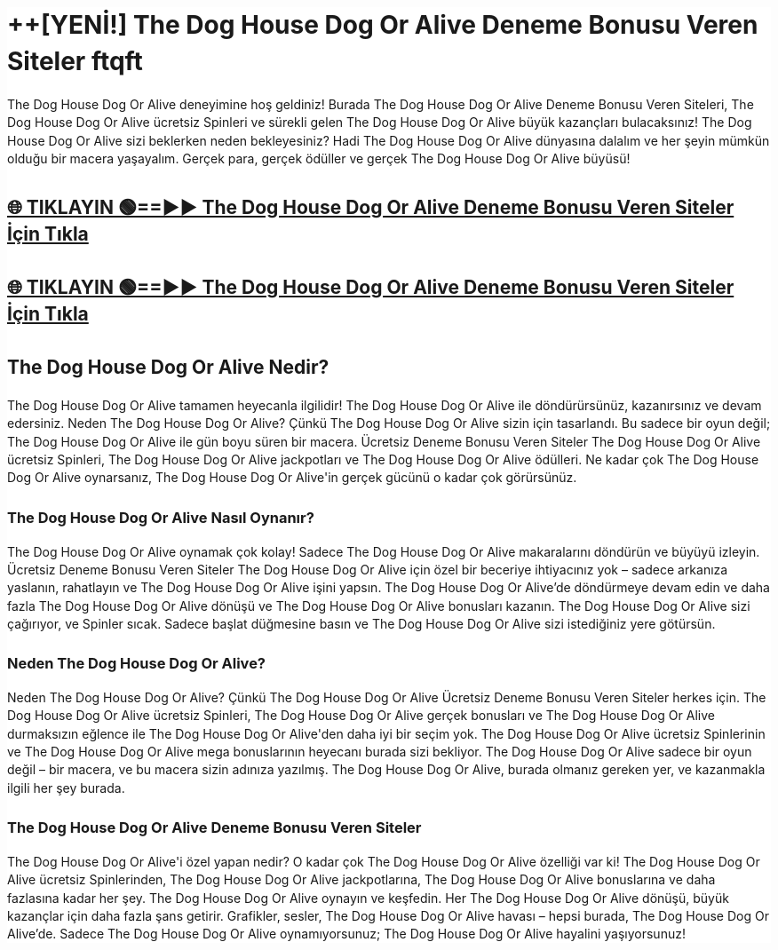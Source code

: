 # ++[YENİ!] The Dog House Dog Or Alive Deneme Bonusu Veren Siteler ftqft 

The Dog House Dog Or Alive deneyimine hoş geldiniz! Burada The Dog House Dog Or Alive Deneme Bonusu Veren Siteleri, The Dog House Dog Or Alive ücretsiz Spinleri ve sürekli gelen The Dog House Dog Or Alive büyük kazançları bulacaksınız! The Dog House Dog Or Alive sizi beklerken neden bekleyesiniz? Hadi The Dog House Dog Or Alive dünyasına dalalım ve her şeyin mümkün olduğu bir macera yaşayalım. Gerçek para, gerçek ödüller ve gerçek The Dog House Dog Or Alive büyüsü!

## [🌐 TIKLAYIN 🟢==►► The Dog House Dog Or Alive Deneme Bonusu Veren Siteler İçin Tıkla](https://xwager.xyz/) 

## [🌐 TIKLAYIN 🟢==►► The Dog House Dog Or Alive Deneme Bonusu Veren Siteler İçin Tıkla](https://xwager.xyz/) 

## The Dog House Dog Or Alive Nedir?

The Dog House Dog Or Alive tamamen heyecanla ilgilidir! The Dog House Dog Or Alive ile döndürürsünüz, kazanırsınız ve devam edersiniz. Neden The Dog House Dog Or Alive? Çünkü The Dog House Dog Or Alive sizin için tasarlandı. Bu sadece bir oyun değil; The Dog House Dog Or Alive ile gün boyu süren bir macera. Ücretsiz Deneme Bonusu Veren Siteler The Dog House Dog Or Alive ücretsiz Spinleri, The Dog House Dog Or Alive jackpotları ve The Dog House Dog Or Alive ödülleri. Ne kadar çok The Dog House Dog Or Alive oynarsanız, The Dog House Dog Or Alive'in gerçek gücünü o kadar çok görürsünüz.

### The Dog House Dog Or Alive Nasıl Oynanır?

The Dog House Dog Or Alive oynamak çok kolay! Sadece The Dog House Dog Or Alive makaralarını döndürün ve büyüyü izleyin. Ücretsiz Deneme Bonusu Veren Siteler The Dog House Dog Or Alive için özel bir beceriye ihtiyacınız yok – sadece arkanıza yaslanın, rahatlayın ve The Dog House Dog Or Alive işini yapsın. The Dog House Dog Or Alive’de döndürmeye devam edin ve daha fazla The Dog House Dog Or Alive dönüşü ve The Dog House Dog Or Alive bonusları kazanın. The Dog House Dog Or Alive sizi çağırıyor, ve Spinler sıcak. Sadece başlat düğmesine basın ve The Dog House Dog Or Alive sizi istediğiniz yere götürsün.

### Neden The Dog House Dog Or Alive?

Neden The Dog House Dog Or Alive? Çünkü The Dog House Dog Or Alive Ücretsiz Deneme Bonusu Veren Siteler herkes için. The Dog House Dog Or Alive ücretsiz Spinleri, The Dog House Dog Or Alive gerçek bonusları ve The Dog House Dog Or Alive durmaksızın eğlence ile The Dog House Dog Or Alive'den daha iyi bir seçim yok. The Dog House Dog Or Alive ücretsiz Spinlerinin ve The Dog House Dog Or Alive mega bonuslarının heyecanı burada sizi bekliyor. The Dog House Dog Or Alive sadece bir oyun değil – bir macera, ve bu macera sizin adınıza yazılmış. The Dog House Dog Or Alive, burada olmanız gereken yer, ve kazanmakla ilgili her şey burada.

### The Dog House Dog Or Alive Deneme Bonusu Veren Siteler

The Dog House Dog Or Alive'i özel yapan nedir? O kadar çok The Dog House Dog Or Alive özelliği var ki! The Dog House Dog Or Alive ücretsiz Spinlerinden, The Dog House Dog Or Alive jackpotlarına, The Dog House Dog Or Alive bonuslarına ve daha fazlasına kadar her şey. The Dog House Dog Or Alive oynayın ve keşfedin. Her The Dog House Dog Or Alive dönüşü, büyük kazançlar için daha fazla şans getirir. Grafikler, sesler, The Dog House Dog Or Alive havası – hepsi burada, The Dog House Dog Or Alive’de. Sadece The Dog House Dog Or Alive oynamıyorsunuz; The Dog House Dog Or Alive hayalini yaşıyorsunuz!

